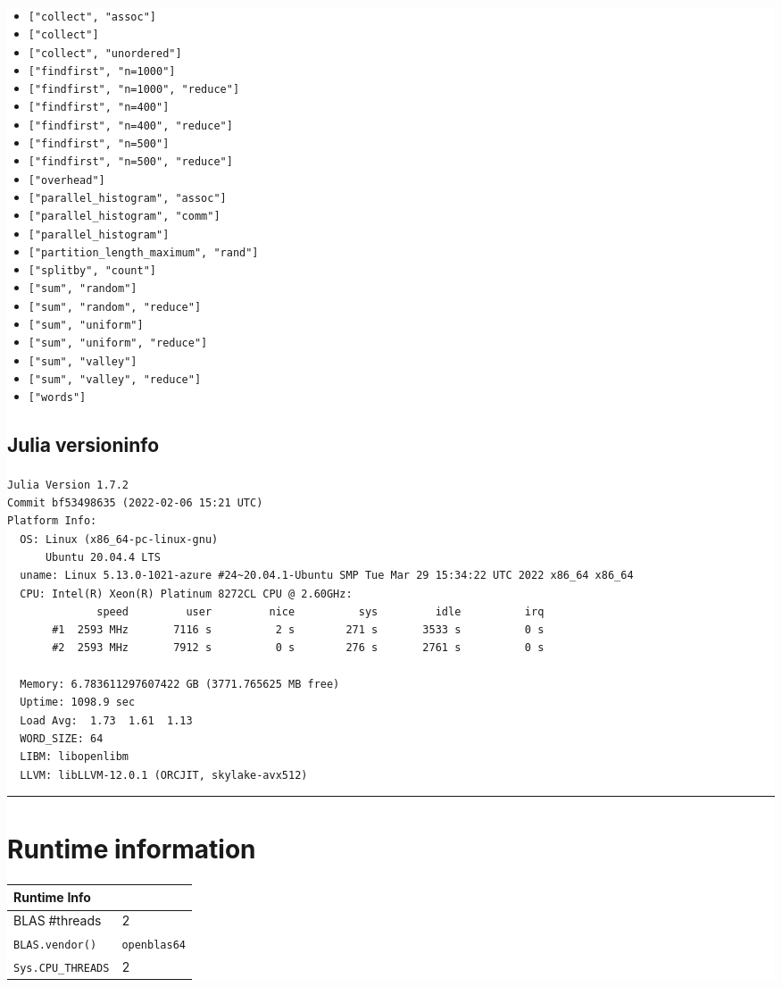 - `["collect", "assoc"]`
- `["collect"]`
- `["collect", "unordered"]`
- `["findfirst", "n=1000"]`
- `["findfirst", "n=1000", "reduce"]`
- `["findfirst", "n=400"]`
- `["findfirst", "n=400", "reduce"]`
- `["findfirst", "n=500"]`
- `["findfirst", "n=500", "reduce"]`
- `["overhead"]`
- `["parallel_histogram", "assoc"]`
- `["parallel_histogram", "comm"]`
- `["parallel_histogram"]`
- `["partition_length_maximum", "rand"]`
- `["splitby", "count"]`
- `["sum", "random"]`
- `["sum", "random", "reduce"]`
- `["sum", "uniform"]`
- `["sum", "uniform", "reduce"]`
- `["sum", "valley"]`
- `["sum", "valley", "reduce"]`
- `["words"]`

## Julia versioninfo
```
Julia Version 1.7.2
Commit bf53498635 (2022-02-06 15:21 UTC)
Platform Info:
  OS: Linux (x86_64-pc-linux-gnu)
      Ubuntu 20.04.4 LTS
  uname: Linux 5.13.0-1021-azure #24~20.04.1-Ubuntu SMP Tue Mar 29 15:34:22 UTC 2022 x86_64 x86_64
  CPU: Intel(R) Xeon(R) Platinum 8272CL CPU @ 2.60GHz: 
              speed         user         nice          sys         idle          irq
       #1  2593 MHz       7116 s          2 s        271 s       3533 s          0 s
       #2  2593 MHz       7912 s          0 s        276 s       2761 s          0 s
       
  Memory: 6.783611297607422 GB (3771.765625 MB free)
  Uptime: 1098.9 sec
  Load Avg:  1.73  1.61  1.13
  WORD_SIZE: 64
  LIBM: libopenlibm
  LLVM: libLLVM-12.0.1 (ORCJIT, skylake-avx512)
```

---
# Runtime information
| Runtime Info | |
|:--|:--|
| BLAS #threads | 2 |
| `BLAS.vendor()` | `openblas64` |
| `Sys.CPU_THREADS` | 2 |
